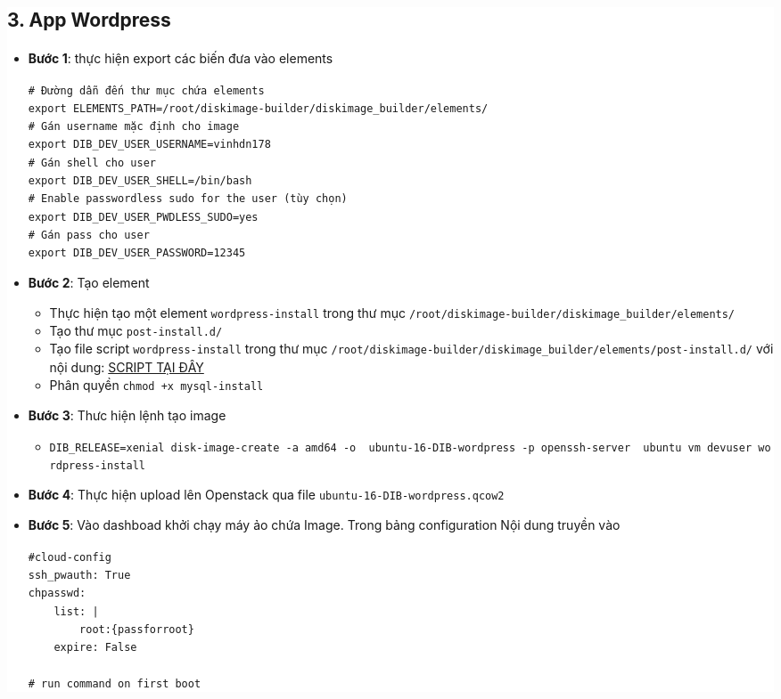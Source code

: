  <a name="3"></a>
## 3. App Wordpress

- **Bước 1**: thực hiện export các biến đưa vào elements
    ```
    # Đường dẫn đến thư mục chứa elements
    export ELEMENTS_PATH=/root/diskimage-builder/diskimage_builder/elements/
    # Gán username mặc định cho image
    export DIB_DEV_USER_USERNAME=vinhdn178
    # Gán shell cho user
    export DIB_DEV_USER_SHELL=/bin/bash
    # Enable passwordless sudo for the user (tùy chọn)
    export DIB_DEV_USER_PWDLESS_SUDO=yes
    # Gán pass cho user
    export DIB_DEV_USER_PASSWORD=12345
    ```

- **Bước 2**: Tạo element 
    - Thực hiện tạo một element `wordpress-install` trong thư mục `/root/diskimage-builder/diskimage_builder/elements/`
    - Tạo thư mục `post-install.d/`
    - Tạo file script `wordpress-install`  trong thư mục `/root/diskimage-builder/diskimage_builder/elements/post-install.d/`
     với nội dung:
        [SCRIPT TẠI ĐÂY](U16-script-Wordpress.sh)
    - Phân quyền `chmod +x mysql-install`
- **Bước 3**: Thưc hiện lệnh tạo image
   -    ```
        DIB_RELEASE=xenial disk-image-create -a amd64 -o  ubuntu-16-DIB-wordpress -p openssh-server  ubuntu vm devuser wordpress-install
        ```
- **Bước 4**: Thực hiện upload lên Openstack qua file `ubuntu-16-DIB-wordpress.qcow2`

- **Bước 5**: Vào dashboad khởi chạy máy ảo chứa Image. Trong bảng configuration
Nội dung truyền vào
    ```
    #cloud-config
    ssh_pwauth: True
    chpasswd:
        list: |
            root:{passforroot}
        expire: False

    # run command on first boot
